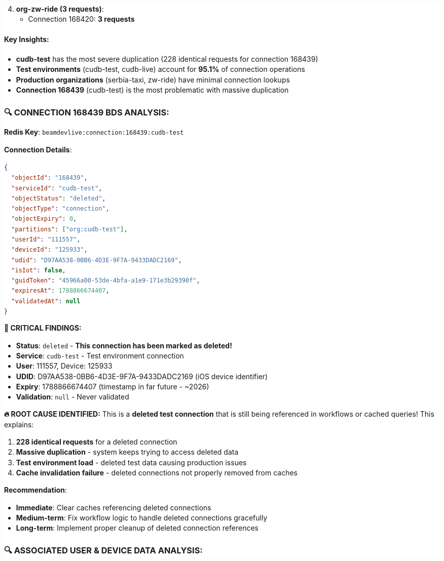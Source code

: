 4. **org-zw-ride (3 requests)**:
   - Connection 168420: **3 requests**

#### **Key Insights:**
- **cudb-test** has the most severe duplication (228 identical requests for connection 168439)
- **Test environments** (cudb-test, cudb-live) account for **95.1%** of connection operations
- **Production organizations** (serbia-taxi, zw-ride) have minimal connection lookups
- **Connection 168439** (cudb-test) is the most problematic with massive duplication

### 🔍 **CONNECTION 168439 BDS ANALYSIS:**

**Redis Key**: `beamdevlive:connection:168439:cudb-test`

**Connection Details**:
```json
{
  "objectId": "168439",
  "serviceId": "cudb-test",
  "objectStatus": "deleted",
  "objectType": "connection",
  "objectExpiry": 0,
  "partitions": ["org:cudb-test"],
  "userId": "111557",
  "deviceId": "125933",
  "udid": "D97AA538-0BB6-4D3E-9F7A-9433DADC2169",
  "isIot": false,
  "guidToken": "45966a00-53de-4bfa-a1e9-171e3b29390f",
  "expiresAt": 1788866674407,
  "validatedAt": null
}
```

**🚨 CRITICAL FINDINGS:**
- **Status**: `deleted` - **This connection has been marked as deleted!**
- **Service**: `cudb-test` - Test environment connection
- **User**: 111557, Device: 125933
- **UDID**: D97AA538-0BB6-4D3E-9F7A-9433DADC2169 (iOS device identifier)
- **Expiry**: 1788866674407 (timestamp in far future - ~2026)
- **Validation**: `null` - Never validated

**🔥 ROOT CAUSE IDENTIFIED:**
This is a **deleted test connection** that is still being referenced in workflows or cached queries! This explains:
1. **228 identical requests** for a deleted connection
2. **Massive duplication** - system keeps trying to access deleted data
3. **Test environment load** - deleted test data causing production issues
4. **Cache invalidation failure** - deleted connections not properly removed from caches

**Recommendation**: 
- **Immediate**: Clear caches referencing deleted connections
- **Medium-term**: Fix workflow logic to handle deleted connections gracefully
- **Long-term**: Implement proper cleanup of deleted connection references

### 🔍 **ASSOCIATED USER & DEVICE DATA ANALYSIS:**
